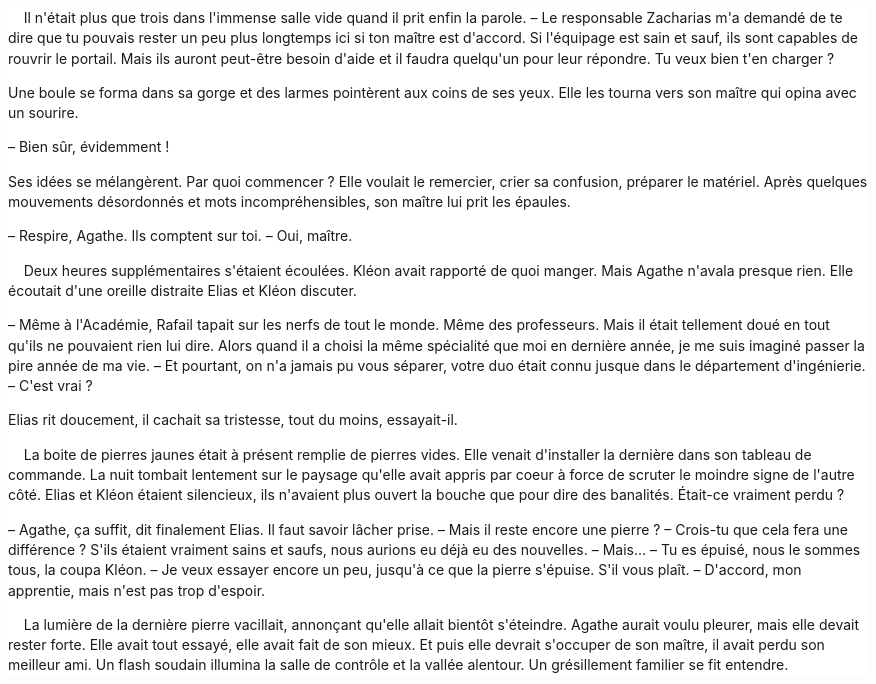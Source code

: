 
&nbsp;&nbsp;&nbsp;&nbsp;Il n'était plus que trois dans l'immense salle vide quand il prit enfin la parole. 
– Le responsable Zacharias m'a demandé de te dire que tu pouvais rester un peu plus longtemps ici si ton maître est d'accord. Si l'équipage est sain et sauf, ils sont capables de rouvrir le portail. Mais ils auront peut-être besoin d'aide et il faudra quelqu'un pour leur répondre. Tu veux bien t'en charger ?

Une boule se forma dans sa gorge et des larmes pointèrent aux coins de ses yeux. Elle les tourna vers son maître qui opina avec un sourire.

– Bien sûr, évidemment ! 

Ses idées se mélangèrent. Par quoi commencer ? Elle voulait le remercier, crier sa confusion, préparer le matériel. Après quelques mouvements désordonnés et mots incompréhensibles, son maître lui prit les épaules.

– Respire, Agathe. Ils comptent sur toi.
– Oui, maître.


&nbsp;&nbsp;&nbsp;&nbsp;Deux heures supplémentaires s'étaient écoulées. Kléon avait rapporté de quoi manger. Mais Agathe n'avala presque rien. Elle écoutait d'une oreille distraite Elias et Kléon discuter.

– Même à l'Académie, Rafail tapait sur les nerfs de tout le monde. Même des professeurs. Mais il était tellement doué en tout qu'ils ne pouvaient rien lui dire. Alors quand il a choisi la même spécialité que moi en dernière année, je me suis imaginé passer la pire année de ma vie. 
– Et pourtant, on n'a jamais pu vous séparer, votre duo était connu jusque dans le département d'ingénierie.
– C'est vrai ?

Elias rit doucement, il cachait sa tristesse, tout du moins, essayait-il.


&nbsp;&nbsp;&nbsp;&nbsp;La boite de pierres jaunes était à présent remplie de pierres vides. Elle venait d'installer la dernière dans son tableau de commande. La nuit tombait lentement sur le paysage qu'elle avait appris par coeur à force de scruter le moindre signe de l'autre côté. Elias et Kléon étaient silencieux, ils n'avaient plus ouvert la bouche que pour dire des banalités. Était-ce vraiment perdu ?

– Agathe, ça suffit, dit finalement Elias. Il faut savoir lâcher prise.
– Mais il reste encore une pierre ?
– Crois-tu que cela fera une différence ? S'ils étaient vraiment sains et saufs, nous aurions eu déjà eu des nouvelles.
– Mais...
– Tu es épuisé, nous le sommes tous, la coupa Kléon.
– Je veux essayer encore un peu, jusqu'à ce que la pierre s'épuise. S'il vous plaît.
– D'accord, mon apprentie, mais n'est pas trop d'espoir.


&nbsp;&nbsp;&nbsp;&nbsp;La lumière de la dernière pierre vacillait, annonçant qu'elle allait bientôt s'éteindre. Agathe aurait voulu pleurer, mais elle devait rester forte. Elle avait tout essayé, elle avait fait de son mieux. Et puis elle devrait s'occuper de son maître, il avait perdu son meilleur ami.
Un flash soudain illumina la salle de contrôle et la vallée alentour. Un grésillement familier se fit entendre.
